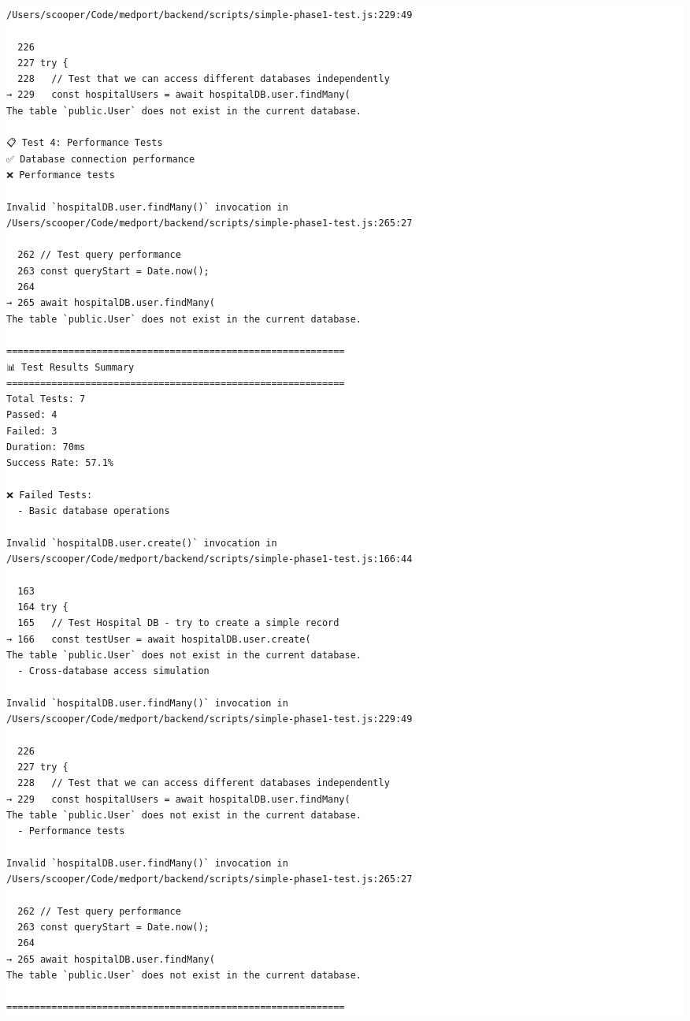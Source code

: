 ```
/Users/scooper/Code/medport/backend/scripts/simple-phase1-test.js:229:49

  226 
  227 try {
  228   // Test that we can access different databases independently
→ 229   const hospitalUsers = await hospitalDB.user.findMany(
The table `public.User` does not exist in the current database.

📋 Test 4: Performance Tests
✅ Database connection performance
❌ Performance tests
   
Invalid `hospitalDB.user.findMany()` invocation in
/Users/scooper/Code/medport/backend/scripts/simple-phase1-test.js:265:27

  262 // Test query performance
  263 const queryStart = Date.now();
  264 
→ 265 await hospitalDB.user.findMany(
The table `public.User` does not exist in the current database.

============================================================
📊 Test Results Summary
============================================================
Total Tests: 7
Passed: 4
Failed: 3
Duration: 70ms
Success Rate: 57.1%

❌ Failed Tests:
  - Basic database operations
    
Invalid `hospitalDB.user.create()` invocation in
/Users/scooper/Code/medport/backend/scripts/simple-phase1-test.js:166:44

  163 
  164 try {
  165   // Test Hospital DB - try to create a simple record
→ 166   const testUser = await hospitalDB.user.create(
The table `public.User` does not exist in the current database.
  - Cross-database access simulation
    
Invalid `hospitalDB.user.findMany()` invocation in
/Users/scooper/Code/medport/backend/scripts/simple-phase1-test.js:229:49

  226 
  227 try {
  228   // Test that we can access different databases independently
→ 229   const hospitalUsers = await hospitalDB.user.findMany(
The table `public.User` does not exist in the current database.
  - Performance tests
    
Invalid `hospitalDB.user.findMany()` invocation in
/Users/scooper/Code/medport/backend/scripts/simple-phase1-test.js:265:27

  262 // Test query performance
  263 const queryStart = Date.now();
  264 
→ 265 await hospitalDB.user.findMany(
The table `public.User` does not exist in the current database.

============================================================
```